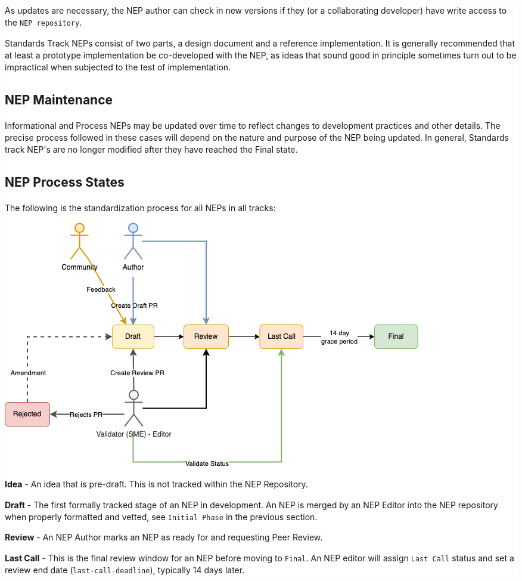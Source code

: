 As updates are necessary, the NEP author can check in new versions if they
(or a collaborating developer) have write access to the `NEP repository`.

Standards Track NEPs consist of two parts, a design document and a
reference implementation. It is generally recommended that at least a
prototype implementation be co-developed with the NEP, as ideas that sound
good in principle sometimes turn out to be impractical when subjected to the
test of implementation.

## NEP Maintenance

Informational and Process NEPs may be updated over time to reflect changes to 
development practices and other details. The precise process followed in these 
cases will depend on the nature and purpose of the NEP being updated. In general, 
Standards track NEP's are no longer modified after they have reached the Final state.

## NEP Process States 

The following is the standardization process for all NEPs in all tracks:

![NEP Status Flow Diagram](assets/nep-0001/NEP-flow.png)

**Idea** - An idea that is pre-draft. This is not tracked within the NEP Repository.

**Draft** - The first formally tracked stage of an NEP in development. An NEP is merged by an NEP Editor into the NEP repository when properly formatted and vetted, see `Initial Phase` in the previous section.

**Review** - An NEP Author marks an NEP as ready for and requesting Peer Review.

**Last Call** - This is the final review window for an NEP before moving to `Final`. An NEP editor will assign `Last Call` status and set a review end date (`last-call-deadline`), typically 14 days later.
